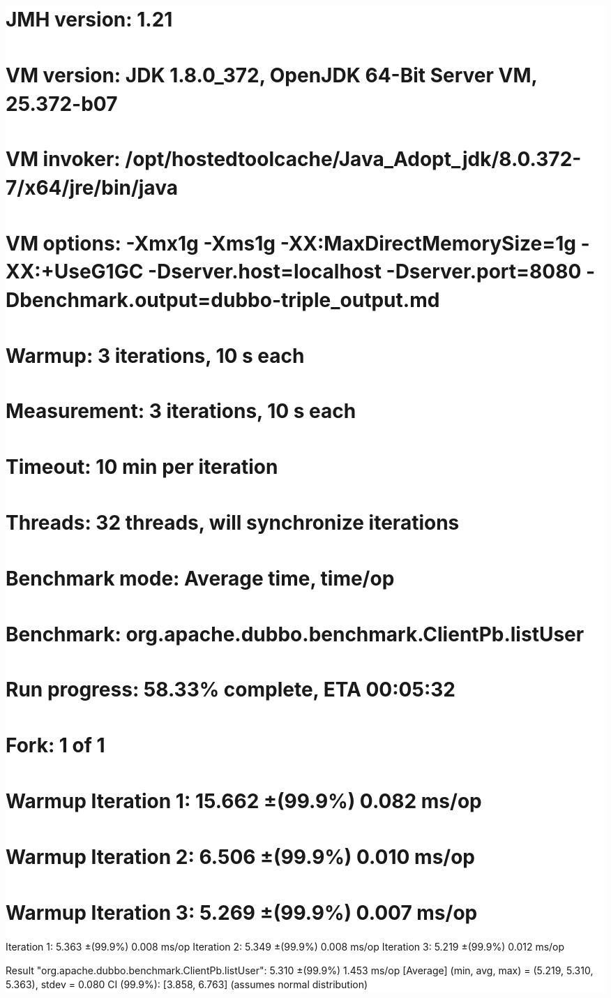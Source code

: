
# JMH version: 1.21
# VM version: JDK 1.8.0_372, OpenJDK 64-Bit Server VM, 25.372-b07
# VM invoker: /opt/hostedtoolcache/Java_Adopt_jdk/8.0.372-7/x64/jre/bin/java
# VM options: -Xmx1g -Xms1g -XX:MaxDirectMemorySize=1g -XX:+UseG1GC -Dserver.host=localhost -Dserver.port=8080 -Dbenchmark.output=dubbo-triple_output.md
# Warmup: 3 iterations, 10 s each
# Measurement: 3 iterations, 10 s each
# Timeout: 10 min per iteration
# Threads: 32 threads, will synchronize iterations
# Benchmark mode: Average time, time/op
# Benchmark: org.apache.dubbo.benchmark.ClientPb.listUser

# Run progress: 58.33% complete, ETA 00:05:32
# Fork: 1 of 1
# Warmup Iteration   1: 15.662 ±(99.9%) 0.082 ms/op
# Warmup Iteration   2: 6.506 ±(99.9%) 0.010 ms/op
# Warmup Iteration   3: 5.269 ±(99.9%) 0.007 ms/op
Iteration   1: 5.363 ±(99.9%) 0.008 ms/op
Iteration   2: 5.349 ±(99.9%) 0.008 ms/op
Iteration   3: 5.219 ±(99.9%) 0.012 ms/op


Result "org.apache.dubbo.benchmark.ClientPb.listUser":
  5.310 ±(99.9%) 1.453 ms/op [Average]
  (min, avg, max) = (5.219, 5.310, 5.363), stdev = 0.080
  CI (99.9%): [3.858, 6.763] (assumes normal distribution)
